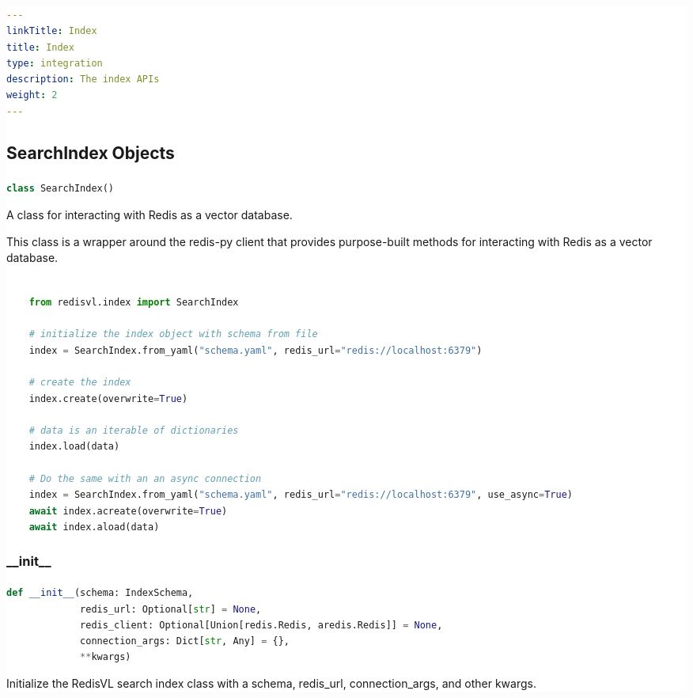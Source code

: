 ```yaml
---
linkTitle: Index
title: Index
type: integration
description: The index APIs
weight: 2
---
```


## SearchIndex Objects

```python
class SearchIndex()
```

A class for interacting with Redis as a vector database.

This class is a wrapper around the redis-py client that provides
purpose-built methods for interacting with Redis as a vector database.

```python

    from redisvl.index import SearchIndex

    # initialize the index object with schema from file
    index = SearchIndex.from_yaml("schema.yaml", redis_url="redis://localhost:6379")

    # create the index
    index.create(overwrite=True)

    # data is an iterable of dictionaries
    index.load(data)

    # Do the same with an an async connection
    index = SearchIndex.from_yaml("schema.yaml", redis_url="redis://localhost:6379", use_async=True)
    await index.acreate(overwrite=True)
    await index.aload(data)
```

### \_\_init\_\_

```python
def __init__(schema: IndexSchema,
             redis_url: Optional[str] = None,
             redis_client: Optional[Union[redis.Redis, aredis.Redis]] = None,
             connection_args: Dict[str, Any] = {},
             **kwargs)
```

Initialize the RedisVL search index class with a schema, redis_url,
connection_args, and other kwargs.
